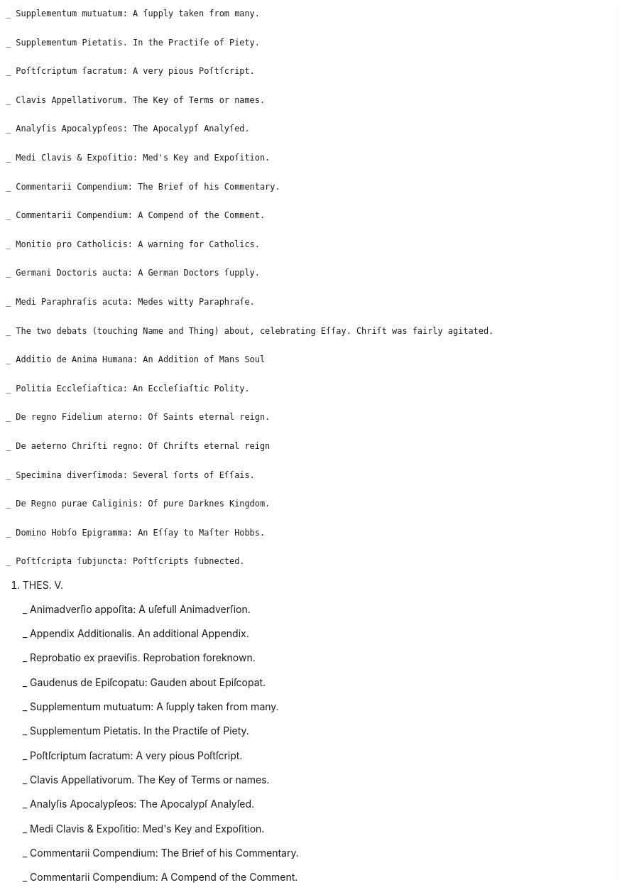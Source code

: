     _ Supplementum mutuatum: A ſupply taken from many.

    _ Supplementum Pietatis. In the Practiſe of Piety.

    _ Poſtſcriptum ſacratum: A very pious Poſtſcript.

    _ Clavis Appellativorum. The Key of Terms or names.

    _ Analyſis Apocalypſeos: The Apocalypſ Analyſed.

    _ Medi Clavis & Expoſitio: Med's Key and Expoſition.

    _ Commentarii Compendium: The Brief of his Commentary.

    _ Commentarii Compendium: A Compend of the Comment.

    _ Monitio pro Catholicis: A warning for Catholics.

    _ Germani Doctoris aucta: A German Doctors ſupply.

    _ Medi Paraphraſis acuta: Medes witty Paraphraſe.

    _ The two debats (touching Name and Thing) about, celebrating Eſſay. Chriſt was fairly agitated.

    _ Additio de Anima Humana: An Addition of Mans Soul

    _ Politia Eccleſiaſtica: An Eccleſiaſtic Polity.

    _ De regno Fidelium aterno: Of Saints eternal reign.

    _ De aeterno Chriſti regno: Of Chriſts eternal reign

    _ Specimina diverſimoda: Several ſorts of Eſſais.

    _ De Regno purae Caliginis: Of pure Darknes Kingdom.

    _ Domino Hobſo Epigramma: An Eſſay to Maſter Hobbs.

    _ Poſtſcripta ſubjuncta: Poſtſcripts ſubnected.

1. THES. V.

    _ Animadverſio appoſita: A uſefull Animadverſion.

    _ Appendix Additionalis. An additional Appendix.

    _ Reprobatio ex praeviſis. Reprobation foreknown.

    _ Gaudenus de Epiſcopatu: Gauden about Epiſcopat.

    _ Supplementum mutuatum: A ſupply taken from many.

    _ Supplementum Pietatis. In the Practiſe of Piety.

    _ Poſtſcriptum ſacratum: A very pious Poſtſcript.

    _ Clavis Appellativorum. The Key of Terms or names.

    _ Analyſis Apocalypſeos: The Apocalypſ Analyſed.

    _ Medi Clavis & Expoſitio: Med's Key and Expoſition.

    _ Commentarii Compendium: The Brief of his Commentary.

    _ Commentarii Compendium: A Compend of the Comment.
